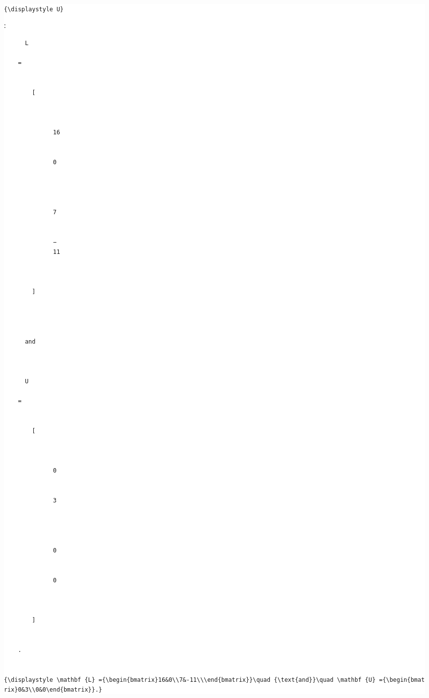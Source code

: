     
    {\displaystyle U}
  
:

  
    
      
        
          L
        
        =
        
          
            [
            
              
                
                  16
                
                
                  0
                
              
              
                
                  7
                
                
                  −
                  11
                
              
            
            ]
          
        
        
        
          and
        
        
        
          U
        
        =
        
          
            [
            
              
                
                  0
                
                
                  3
                
              
              
                
                  0
                
                
                  0
                
              
            
            ]
          
        
        .
      
    
    {\displaystyle \mathbf {L} ={\begin{bmatrix}16&0\\7&-11\\\end{bmatrix}}\quad {\text{and}}\quad \mathbf {U} ={\begin{bmatrix}0&3\\0&0\end{bmatrix}}.}
  
